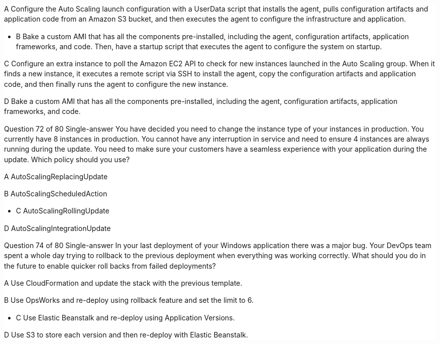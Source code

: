 A
Configure the Auto Scaling launch configuration with a UserData script that installs the agent, pulls configuration artifacts and application code from an Amazon S3 bucket, and then executes the agent to configure the infrastructure and application.

* B
Bake a custom AMI that has all the components pre-installed, including the agent, configuration artifacts, application frameworks, and code. Then, have a startup script that executes the agent to configure the system on startup.

C
Configure an extra instance to poll the Amazon EC2 API to check for new instances launched in the Auto Scaling group. When it finds a new instance, it executes a remote script via SSH to install the agent, copy the configuration artifacts and application code, and then finally runs the agent to configure the new instance.

D
Bake a custom AMI that has all the components pre-installed, including the agent, configuration artifacts, application frameworks, and code.



Question 72 of 80
Single-answer
You have decided you need to change the instance type of your instances in production. You currently have 8 instances in production. You cannot have any interruption in service and need to ensure 4 instances are always running during the update. You need to make sure your customers have a seamless experience with your application during the update. Which policy should you use?

A
AutoScalingReplacingUpdate

B
AutoScalingScheduledAction

* C
AutoScalingRollingUpdate

D
AutoScalingIntegrationUpdate


Question 74 of 80
Single-answer
In your last deployment of your Windows application there was a major bug. Your DevOps team spent a whole day trying to rollback to the previous deployment when everything was working correctly. What should you do in the future to enable quicker roll backs from failed deployments?

A
Use CloudFormation and update the stack with the previous template.

B
Use OpsWorks and re-deploy using rollback feature and set the limit to 6.

* C
Use Elastic Beanstalk and re-deploy using Application Versions.

D
Use S3 to store each version and then re-deploy with Elastic Beanstalk.
